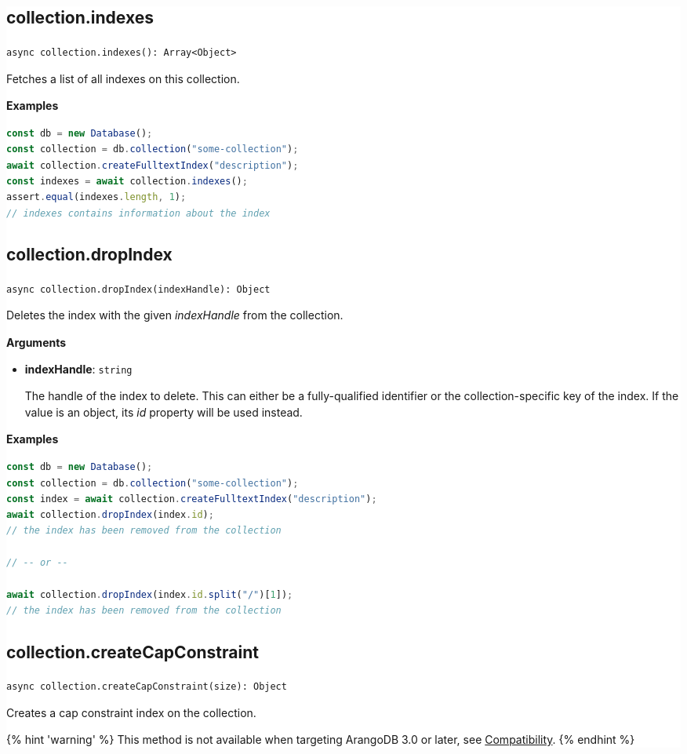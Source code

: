 ## collection.indexes

`async collection.indexes(): Array<Object>`

Fetches a list of all indexes on this collection.

**Examples**

```js
const db = new Database();
const collection = db.collection("some-collection");
await collection.createFulltextIndex("description");
const indexes = await collection.indexes();
assert.equal(indexes.length, 1);
// indexes contains information about the index
```

## collection.dropIndex

`async collection.dropIndex(indexHandle): Object`

Deletes the index with the given _indexHandle_ from the collection.

**Arguments**

- **indexHandle**: `string`

  The handle of the index to delete. This can either be a fully-qualified
  identifier or the collection-specific key of the index. If the value is an
  object, its _id_ property will be used instead.

**Examples**

```js
const db = new Database();
const collection = db.collection("some-collection");
const index = await collection.createFulltextIndex("description");
await collection.dropIndex(index.id);
// the index has been removed from the collection

// -- or --

await collection.dropIndex(index.id.split("/")[1]);
// the index has been removed from the collection
```

## collection.createCapConstraint

`async collection.createCapConstraint(size): Object`

Creates a cap constraint index on the collection.

{% hint 'warning' %}
This method is not available when targeting ArangoDB 3.0 or later,
see [Compatibility](../../GettingStarted/README.md#compatibility).
{% endhint %}
